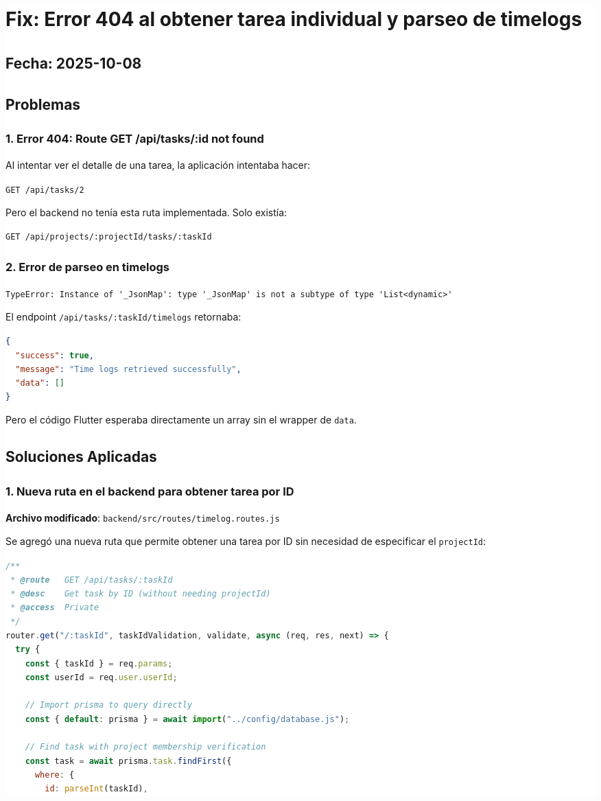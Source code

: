 # Fix: Error 404 al obtener tarea individual y parseo de timelogs

## Fecha: 2025-10-08

## Problemas

### 1. Error 404: Route GET /api/tasks/:id not found

Al intentar ver el detalle de una tarea, la aplicación intentaba hacer:

```
GET /api/tasks/2
```

Pero el backend no tenía esta ruta implementada. Solo existía:

```
GET /api/projects/:projectId/tasks/:taskId
```

### 2. Error de parseo en timelogs

```
TypeError: Instance of '_JsonMap': type '_JsonMap' is not a subtype of type 'List<dynamic>'
```

El endpoint `/api/tasks/:taskId/timelogs` retornaba:

```json
{
  "success": true,
  "message": "Time logs retrieved successfully",
  "data": []
}
```

Pero el código Flutter esperaba directamente un array sin el wrapper de `data`.

## Soluciones Aplicadas

### 1. Nueva ruta en el backend para obtener tarea por ID

**Archivo modificado**: `backend/src/routes/timelog.routes.js`

Se agregó una nueva ruta que permite obtener una tarea por ID sin necesidad de especificar el `projectId`:

```javascript
/**
 * @route   GET /api/tasks/:taskId
 * @desc    Get task by ID (without needing projectId)
 * @access  Private
 */
router.get("/:taskId", taskIdValidation, validate, async (req, res, next) => {
  try {
    const { taskId } = req.params;
    const userId = req.user.userId;

    // Import prisma to query directly
    const { default: prisma } = await import("../config/database.js");

    // Find task with project membership verification
    const task = await prisma.task.findFirst({
      where: {
        id: parseInt(taskId),
```